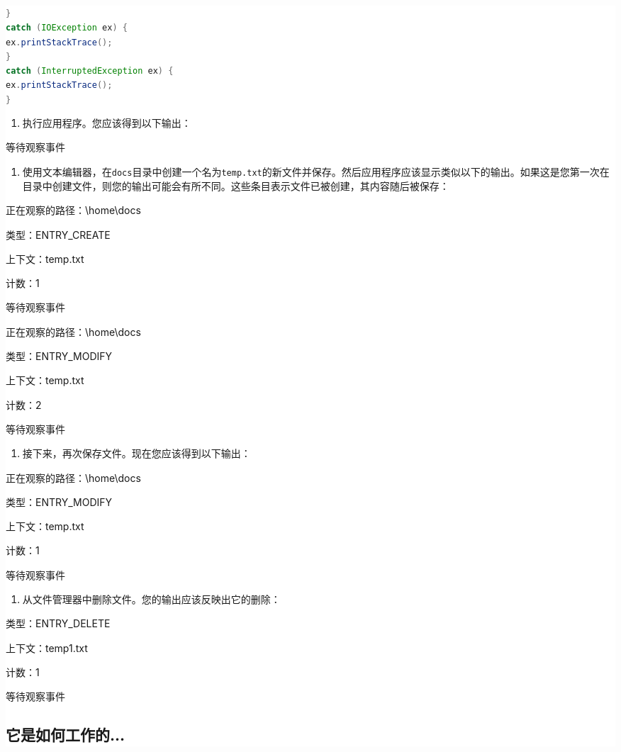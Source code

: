 ```java
}
catch (IOException ex) {
ex.printStackTrace();
}
catch (InterruptedException ex) {
ex.printStackTrace();
}

```

1.  执行应用程序。您应该得到以下输出：

等待观察事件

1.  使用文本编辑器，在`docs`目录中创建一个名为`temp.txt`的新文件并保存。然后应用程序应该显示类似以下的输出。如果这是您第一次在目录中创建文件，则您的输出可能会有所不同。这些条目表示文件已被创建，其内容随后被保存：

正在观察的路径：\home\docs

类型：ENTRY_CREATE

上下文：temp.txt

计数：1

等待观察事件

正在观察的路径：\home\docs

类型：ENTRY_MODIFY

上下文：temp.txt

计数：2

等待观察事件

1.  接下来，再次保存文件。现在您应该得到以下输出：

正在观察的路径：\home\docs

类型：ENTRY_MODIFY

上下文：temp.txt

计数：1

等待观察事件

1.  从文件管理器中删除文件。您的输出应该反映出它的删除：

类型：ENTRY_DELETE

上下文：temp1.txt

计数：1

等待观察事件

## 它是如何工作的...
